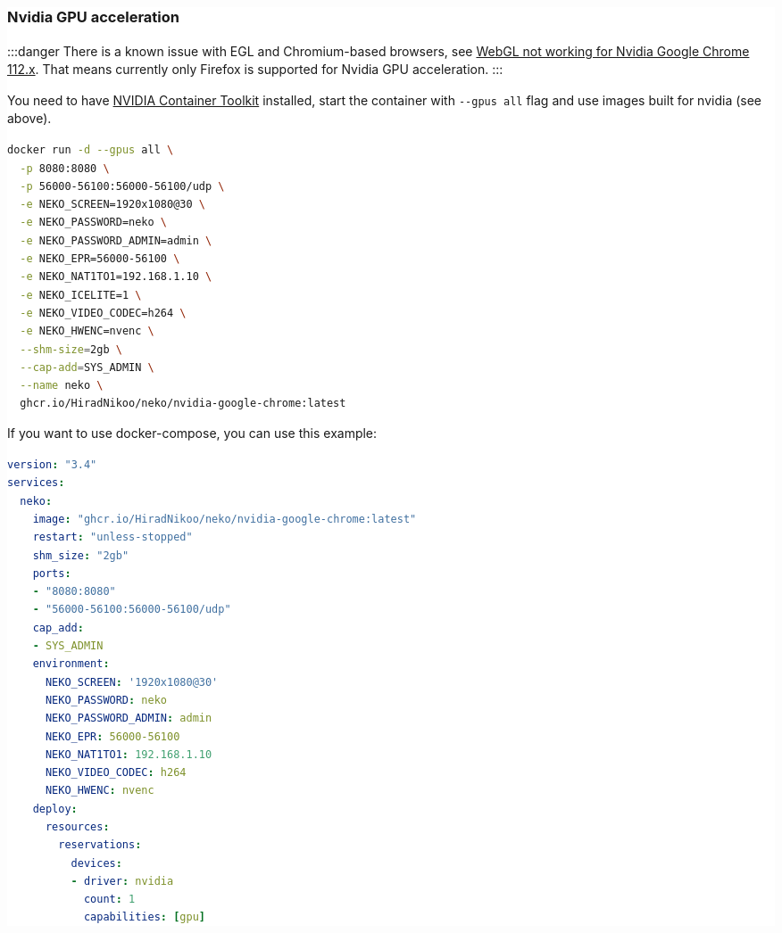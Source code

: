 ### Nvidia GPU acceleration

:::danger
There is a known issue with EGL and Chromium-based browsers, see [WebGL not working for Nvidia Google Chrome 112.x](https://github.com/HiradNikoo/neko/issues/279).
That means currently only Firefox is supported for Nvidia GPU acceleration.
:::

You need to have [NVIDIA Container Toolkit](https://github.com/NVIDIA/nvidia-container-toolkit) installed, start the container with `--gpus all` flag and use images built for nvidia (see above).

```bash
docker run -d --gpus all \
  -p 8080:8080 \
  -p 56000-56100:56000-56100/udp \
  -e NEKO_SCREEN=1920x1080@30 \
  -e NEKO_PASSWORD=neko \
  -e NEKO_PASSWORD_ADMIN=admin \
  -e NEKO_EPR=56000-56100 \
  -e NEKO_NAT1TO1=192.168.1.10 \
  -e NEKO_ICELITE=1 \
  -e NEKO_VIDEO_CODEC=h264 \
  -e NEKO_HWENC=nvenc \
  --shm-size=2gb \
  --cap-add=SYS_ADMIN \
  --name neko \
  ghcr.io/HiradNikoo/neko/nvidia-google-chrome:latest
```

If you want to use docker-compose, you can use this example:

```yaml title="docker-compose.yaml"
version: "3.4"
services:
  neko:
    image: "ghcr.io/HiradNikoo/neko/nvidia-google-chrome:latest"
    restart: "unless-stopped"
    shm_size: "2gb"
    ports:
    - "8080:8080"
    - "56000-56100:56000-56100/udp"
    cap_add:
    - SYS_ADMIN
    environment:
      NEKO_SCREEN: '1920x1080@30'
      NEKO_PASSWORD: neko
      NEKO_PASSWORD_ADMIN: admin
      NEKO_EPR: 56000-56100
      NEKO_NAT1TO1: 192.168.1.10
      NEKO_VIDEO_CODEC: h264
      NEKO_HWENC: nvenc
    deploy:
      resources:
        reservations:
          devices:
          - driver: nvidia
            count: 1
            capabilities: [gpu]
```
